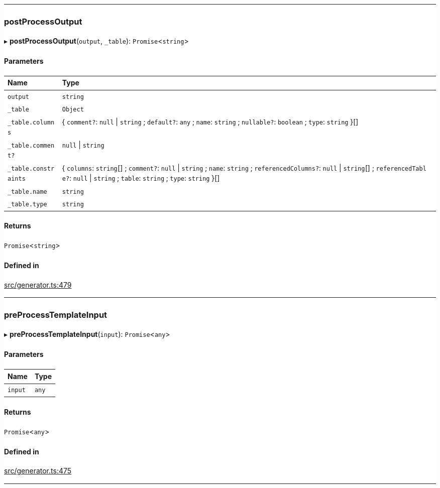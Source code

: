 ___

### postProcessOutput

▸ **postProcessOutput**(`output`, `_table`): `Promise`\<`string`\>

#### Parameters

| Name | Type |
| :------ | :------ |
| `output` | `string` |
| `_table` | `Object` |
| `_table.columns` | \{ `comment?`: ``null`` \| `string` ; `default?`: `any` ; `name`: `string` ; `nullable?`: `boolean` ; `type`: `string`  }[] |
| `_table.comment?` | ``null`` \| `string` |
| `_table.constraints` | \{ `columns`: `string`[] ; `comment?`: ``null`` \| `string` ; `name`: `string` ; `referencedColumns?`: ``null`` \| `string`[] ; `referencedTable?`: ``null`` \| `string` ; `table`: `string` ; `type`: `string`  }[] |
| `_table.name` | `string` |
| `_table.type` | `string` |

#### Returns

`Promise`\<`string`\>

#### Defined in

[src/generator.ts:479](https://github.com/lorefnon/ts-sql-codegen/blob/1247d8a/src/generator.ts#L479)

___

### preProcessTemplateInput

▸ **preProcessTemplateInput**(`input`): `Promise`\<`any`\>

#### Parameters

| Name | Type |
| :------ | :------ |
| `input` | `any` |

#### Returns

`Promise`\<`any`\>

#### Defined in

[src/generator.ts:475](https://github.com/lorefnon/ts-sql-codegen/blob/1247d8a/src/generator.ts#L475)

___
